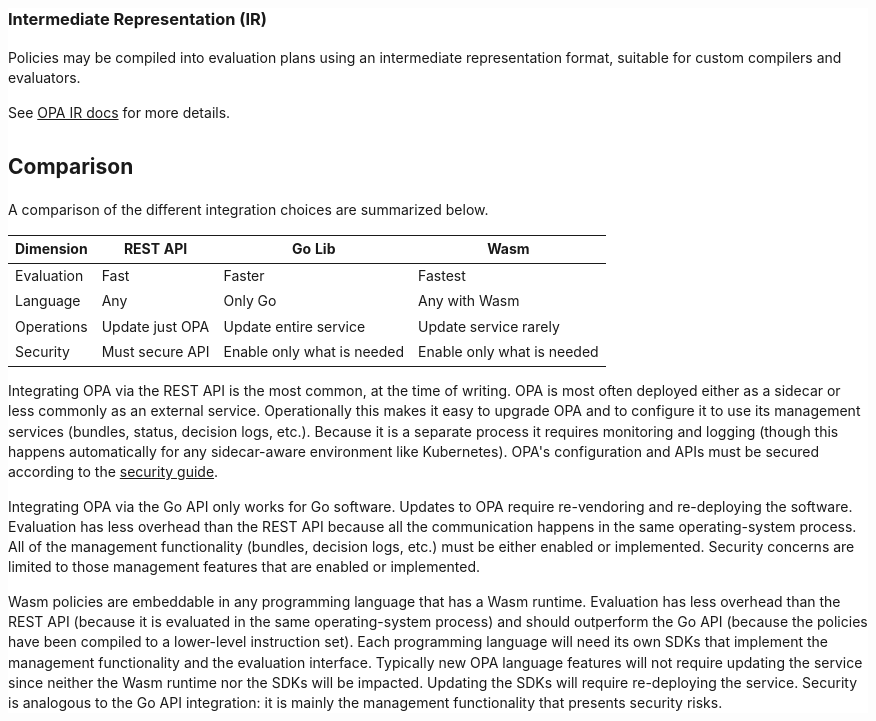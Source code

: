 ### Intermediate Representation (IR)

Policies may be compiled into evaluation plans using an intermediate representation format, suitable for custom
compilers and evaluators.

See [OPA IR docs](./ir) for more details.

## Comparison

A comparison of the different integration choices are summarized below.

| Dimension  | REST API        | Go Lib                     | Wasm                       |
| ---------- | --------------- | -------------------------- | -------------------------- |
| Evaluation | Fast            | Faster                     | Fastest                    |
| Language   | Any             | Only Go                    | Any with Wasm              |
| Operations | Update just OPA | Update entire service      | Update service rarely      |
| Security   | Must secure API | Enable only what is needed | Enable only what is needed |

Integrating OPA via the REST API is the most common, at the time of writing. OPA
is most often deployed either as a sidecar or less commonly as an external
service. Operationally this makes it easy to upgrade OPA and to configure it to
use its management services (bundles, status, decision logs, etc.). Because it
is a separate process it requires monitoring and logging (though this happens
automatically for any sidecar-aware environment like Kubernetes). OPA's
configuration and APIs must be secured according to the [security guide](./security).

Integrating OPA via the Go API only works for Go software. Updates to OPA
require re-vendoring and re-deploying the software. Evaluation has less overhead
than the REST API because all the communication happens in the same
operating-system process. All of the management functionality (bundles, decision
logs, etc.) must be either enabled or implemented. Security concerns are limited
to those management features that are enabled or implemented.

Wasm policies are embeddable in any programming language that has a Wasm
runtime. Evaluation has less overhead than the REST API (because it is evaluated
in the same operating-system process) and should outperform the Go API (because
the policies have been compiled to a lower-level instruction set). Each
programming language will need its own SDKs that implement the management
functionality and the evaluation interface. Typically new OPA language features
will not require updating the service since neither the Wasm runtime nor the
SDKs will be impacted. Updating the SDKs will require re-deploying the service.
Security is analogous to the Go API integration: it is mainly the management
functionality that presents security risks.

